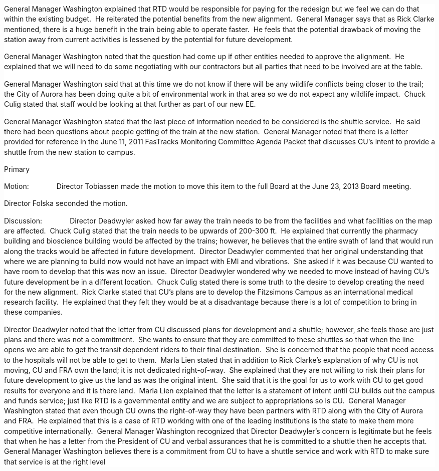 General Manager Washington explained that RTD would be responsible for paying for the redesign but we feel we can do that within the existing budget.  He reiterated the potential benefits from the new alignment.  General Manager says that as Rick Clarke mentioned, there is a huge benefit in the train being able to operate faster.  He feels that the potential drawback of moving the station away from current activities is lessened by the potential for future development.

General Manager Washington noted that the question had come up if other entities needed to approve the alignment.  He explained that we will need to do some negotiating with our contractors but all parties that need to be involved are at the table.

General Manager Washington said that at this time we do not know if there will be any wildlife conflicts being closer to the trail; the City of Aurora has been doing quite a bit of environmental work in that area so we do not expect any wildlife impact.  Chuck Culig stated that staff would be looking at that further as part of our new EE.

General Manager Washington stated that the last piece of information needed to be considered is the shuttle service.  He said there had been questions about people getting of the train at the new station.  General Manager noted that there is a letter provided for reference in the June 11, 2011 FasTracks Monitoring Committee Agenda Packet that discusses CU’s intent to provide a shuttle from the new station to campus.

Primary

Motion:              Director Tobiassen made the motion to move this item to the full Board at the June 23, 2013 Board meeting.

Director Folska seconded the motion.

Discussion:              Director Deadwyler asked how far away the train needs to be from the facilities and what facilities on the map are affected.  Chuck Culig stated that the train needs to be upwards of 200-300 ft.  He explained that currently the pharmacy building and bioscience building would be affected by the trains; however, he believes that the entire swath of land that would run along the tracks would be affected in future development.  Director Deadwyler commented that her original understanding that where we are planning to build now would not have an impact with EMI and vibrations.  She asked if it was because CU wanted to have room to develop that this was now an issue.  Director Deadwyler wondered why we needed to move instead of having CU’s future development be in a different location.  Chuck Culig stated there is some truth to the desire to develop creating the need for the new alignment.  Rick Clarke stated that CU’s plans are to develop the Fitzsimons Campus as an international medical research facility.  He explained that they felt they would be at a disadvantage because there is a lot of competition to bring in these companies.

Director Deadwyler noted that the letter from CU discussed plans for development and a shuttle; however, she feels those are just plans and there was not a commitment.  She wants to ensure that they are committed to these shuttles so that when the line opens we are able to get the transit dependent riders to their final destination.  She is concerned that the people that need access to the hospitals will not be able to get to them.  Marla Lien stated that in addition to Rick Clarke’s explanation of why CU is not moving, CU and FRA own the land; it is not dedicated right-of-way.  She explained that they are not willing to risk their plans for future development to give us the land as was the original intent.  She said that it is the goal for us to work with CU to get good results for everyone and it is there land.  Marla Lien explained that the letter is a statement of intent until CU builds out the campus and funds service; just like RTD is a governmental entity and we are subject to appropriations so is CU.  General Manager Washington stated that even though CU owns the right-of-way they have been partners with RTD along with the City of Aurora and FRA.  He explained that this is a case of RTD working with one of the leading institutions is the state to make them more competitive internationally.  General Manager Washington recognized that Director Deadwyler’s concern is legitimate but he feels that when he has a letter from the President of CU and verbal assurances that he is committed to a shuttle then he accepts that.  General Manager Washington believes there is a commitment from CU to have a shuttle service and work with RTD to make sure that service is at the right level
